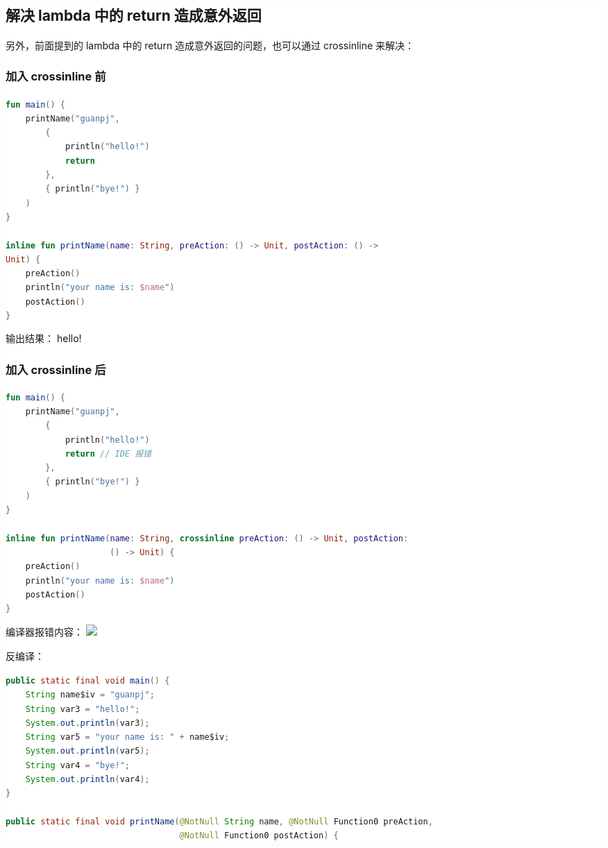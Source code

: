 ## 解决 lambda 中的 return 造成意外返回

另外，前面提到的 lambda 中的 return 造成意外返回的问题，也可以通过 crossinline 来解决：

### 加入 crossinline 前

```kotlin
fun main() {  
	printName("guanpj",  
		{  
			println("hello!")  
			return
		},  
		{ println("bye!") }  
	)  
}

inline fun printName(name: String, preAction: () -> Unit, postAction: () -> 
Unit) {  
	preAction()  
	println("your name is: $name")  
	postAction()  
}
```
输出结果：
hello!

### 加入 crossinline 后

```kotlin
fun main() {  
	printName("guanpj",  
		{  
			println("hello!")  
			return // IDE 报错
		},  
		{ println("bye!") }  
	)  
}

inline fun printName(name: String, crossinline preAction: () -> Unit, postAction: 
					 () -> Unit) {  
	preAction()  
	println("your name is: $name")  
	postAction()  
}
```
编译器报错内容：
![](https://my-bucket-1251125515.cos.ap-guangzhou.myqcloud.com/inline%26noinline%26crossinline/crossinline1.png)

反编译：
```java
public static final void main() {  
	String name$iv = "guanpj";  
	String var3 = "hello!";  
	System.out.println(var3);  
	String var5 = "your name is: " + name$iv;  
	System.out.println(var5);  
	String var4 = "bye!";  
	System.out.println(var4);  
}  
  
public static final void printName(@NotNull String name, @NotNull Function0 preAction, 
								   @NotNull Function0 postAction) {  
```